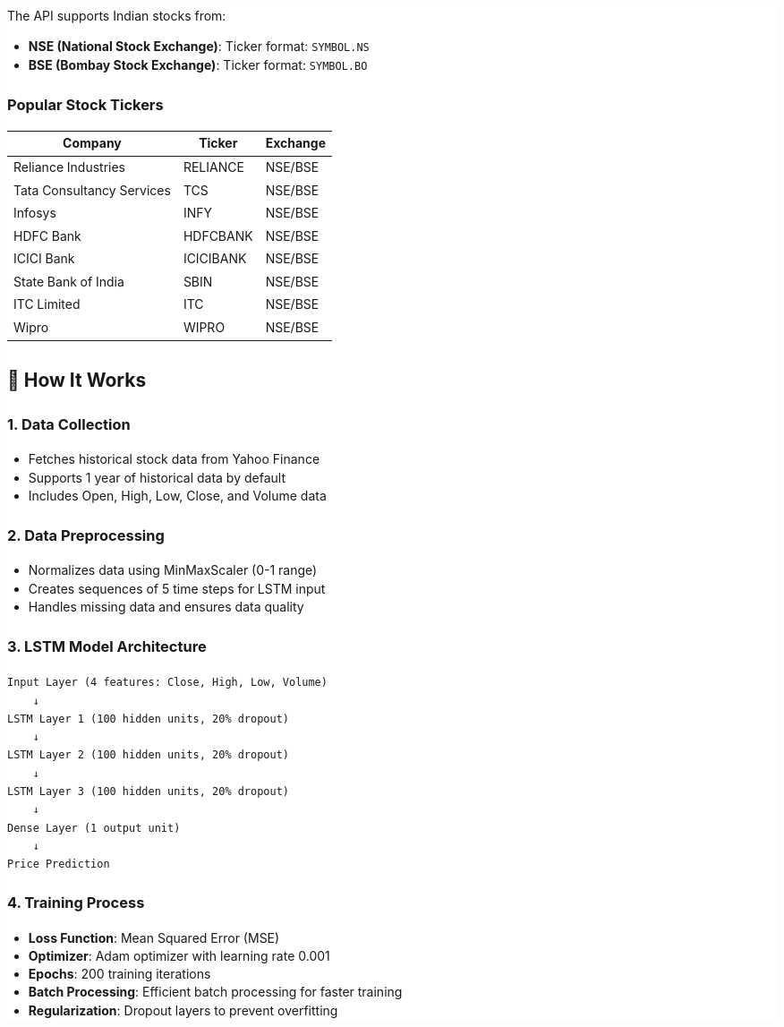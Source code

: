 The API supports Indian stocks from:

- **NSE (National Stock Exchange)**: Ticker format: `SYMBOL.NS`
- **BSE (Bombay Stock Exchange)**: Ticker format: `SYMBOL.BO`

### Popular Stock Tickers

| Company | Ticker | Exchange |
|---------|--------|----------|
| Reliance Industries | RELIANCE | NSE/BSE |
| Tata Consultancy Services | TCS | NSE/BSE |
| Infosys | INFY | NSE/BSE |
| HDFC Bank | HDFCBANK | NSE/BSE |
| ICICI Bank | ICICIBANK | NSE/BSE |
| State Bank of India | SBIN | NSE/BSE |
| ITC Limited | ITC | NSE/BSE |
| Wipro | WIPRO | NSE/BSE |

## 🧠 How It Works

### 1. Data Collection
- Fetches historical stock data from Yahoo Finance
- Supports 1 year of historical data by default
- Includes Open, High, Low, Close, and Volume data

### 2. Data Preprocessing
- Normalizes data using MinMaxScaler (0-1 range)
- Creates sequences of 5 time steps for LSTM input
- Handles missing data and ensures data quality

### 3. LSTM Model Architecture
```
Input Layer (4 features: Close, High, Low, Volume)
    ↓
LSTM Layer 1 (100 hidden units, 20% dropout)
    ↓
LSTM Layer 2 (100 hidden units, 20% dropout)
    ↓
LSTM Layer 3 (100 hidden units, 20% dropout)
    ↓
Dense Layer (1 output unit)
    ↓
Price Prediction
```

### 4. Training Process
- **Loss Function**: Mean Squared Error (MSE)
- **Optimizer**: Adam optimizer with learning rate 0.001
- **Epochs**: 200 training iterations
- **Batch Processing**: Efficient batch processing for faster training
- **Regularization**: Dropout layers to prevent overfitting
